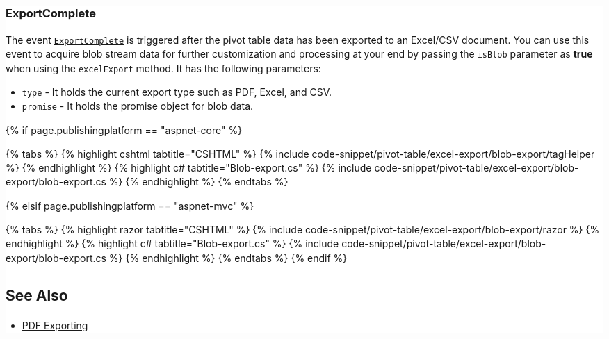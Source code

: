 ### ExportComplete

The event [`ExportComplete`](https://help.syncfusion.com/cr/aspnetmvc-js2/Syncfusion.EJ2.PivotView.PivotView.html#Syncfusion_EJ2_PivotView_PivotView_ExportComplete) is triggered after the pivot table data has been exported to an Excel/CSV document. You can use this event to acquire blob stream data for further customization and processing at your end by passing the `isBlob` parameter as **true** when using the `excelExport` method. It has the following parameters:

* `type` - It holds the current export type such as PDF, Excel, and CSV.
* `promise` - It holds the promise object for blob data.

{% if page.publishingplatform == "aspnet-core" %}

{% tabs %}
{% highlight cshtml tabtitle="CSHTML" %}
{% include code-snippet/pivot-table/excel-export/blob-export/tagHelper %}
{% endhighlight %}
{% highlight c# tabtitle="Blob-export.cs" %}
{% include code-snippet/pivot-table/excel-export/blob-export/blob-export.cs %}
{% endhighlight %}
{% endtabs %}

{% elsif page.publishingplatform == "aspnet-mvc" %}

{% tabs %}
{% highlight razor tabtitle="CSHTML" %}
{% include code-snippet/pivot-table/excel-export/blob-export/razor %}
{% endhighlight %}
{% highlight c# tabtitle="Blob-export.cs" %}
{% include code-snippet/pivot-table/excel-export/blob-export/blob-export.cs %}
{% endhighlight %}
{% endtabs %}
{% endif %}

## See Also

* [PDF Exporting](./pdf-export)